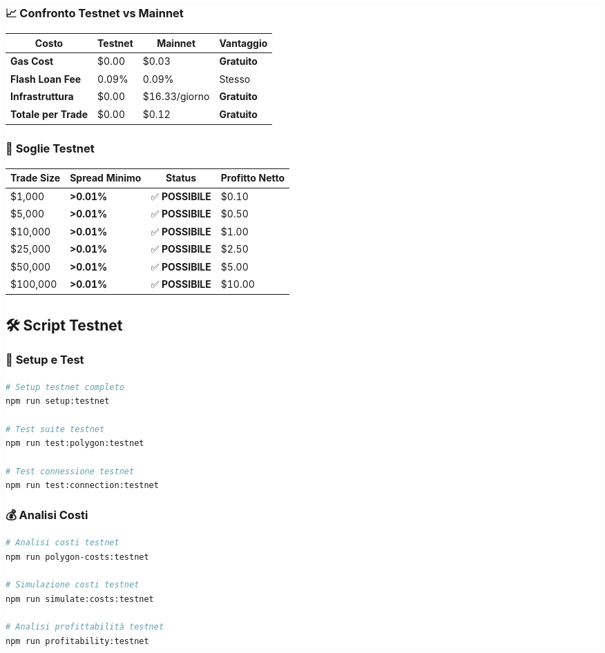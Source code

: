 ### 📈 **Confronto Testnet vs Mainnet**

| Costo | Testnet | Mainnet | Vantaggio |
|-------|---------|---------|-----------|
| **Gas Cost** | $0.00 | $0.03 | **Gratuito** |
| **Flash Loan Fee** | 0.09% | 0.09% | Stesso |
| **Infrastruttura** | $0.00 | $16.33/giorno | **Gratuito** |
| **Totale per Trade** | $0.00 | $0.12 | **Gratuito** |

### 🎯 **Soglie Testnet**

| Trade Size | Spread Minimo | Status | Profitto Netto |
|------------|---------------|---------|----------------|
| $1,000     | **>0.01%**   | ✅ **POSSIBILE** | $0.10 |
| $5,000     | **>0.01%**   | ✅ **POSSIBILE** | $0.50 |
| $10,000    | **>0.01%**   | ✅ **POSSIBILE** | $1.00 |
| $25,000    | **>0.01%**   | ✅ **POSSIBILE** | $2.50 |
| $50,000    | **>0.01%**   | ✅ **POSSIBILE** | $5.00 |
| $100,000   | **>0.01%**   | ✅ **POSSIBILE** | $10.00 |

## 🛠️ Script Testnet

### 🔧 **Setup e Test**
```bash
# Setup testnet completo
npm run setup:testnet

# Test suite testnet
npm run test:polygon:testnet

# Test connessione testnet
npm run test:connection:testnet
```

### 💰 **Analisi Costi**
```bash
# Analisi costi testnet
npm run polygon-costs:testnet

# Simulazione costi testnet
npm run simulate:costs:testnet

# Analisi profittabilità testnet
npm run profitability:testnet
```
